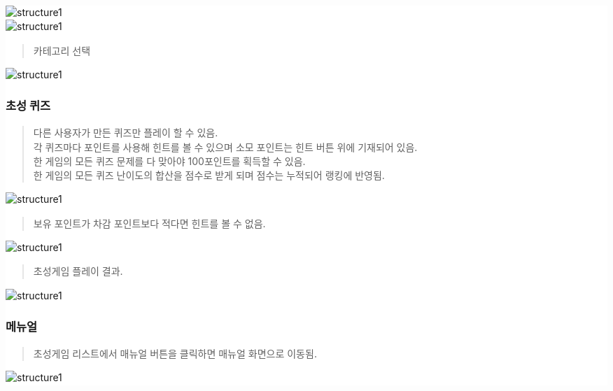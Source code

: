 <img width="935" alt="structure1" src="https://user-images.githubusercontent.com/57795722/215472846-8a60a37d-00e9-4094-ab8b-8943d0494e61.png"/><br>
<img width="935" alt="structure1" src="https://user-images.githubusercontent.com/57795722/215475756-4e6b1dfd-370b-41dc-9773-3aa2999543a6.png"/><br>

> 카테고리 선택

<img width="935" alt="structure1" src="https://user-images.githubusercontent.com/57795722/215474249-010948e2-abb5-4393-837f-958c03801c0d.png"/><br>

### 초성 퀴즈
> 다른 사용자가 만든 퀴즈만 플레이 할 수 있음.<br>
> 각 퀴즈마다 포인트를 사용해 힌트를 볼 수 있으며 소모 포인트는 힌트 버튼 위에 기재되어 있음.<br>
> 한 게임의 모든 퀴즈 문제를 다 맞아야 100포인트를 획득할 수 있음.<br>
> 한 게임의 모든 퀴즈 난이도의 합산을 점수로 받게 되며 점수는 누적되어 랭킹에 반영됨.<br>

<img width="935" alt="structure1" src="https://user-images.githubusercontent.com/57795722/215474962-8f2713f4-c316-413a-a448-e2c80f4f6525.png"/><br>

> 보유 포인트가 차감 포인트보다 적다면 힌트를 볼 수 없음.<br>

<img width="935" alt="structure1" src="https://user-images.githubusercontent.com/57795722/215475048-1ba5f33c-1999-495d-bebe-c51ba432ca81.png"/><br>

> 초성게임 플레이 결과.

<img width="935" alt="structure1" src="https://user-images.githubusercontent.com/57795722/215475140-e3bb2339-67c9-4dfe-8cd6-bd5463e6996b.png"/><br>

### 메뉴얼
> 초성게임 리스트에서 매뉴얼 버튼을 클릭하면 매뉴얼 화면으로 이동됨.<br>

<img width="935" alt="structure1" src="https://user-images.githubusercontent.com/57795722/216232340-e1e4f934-3562-4383-bfad-e151df4364c1.png"/><br>

